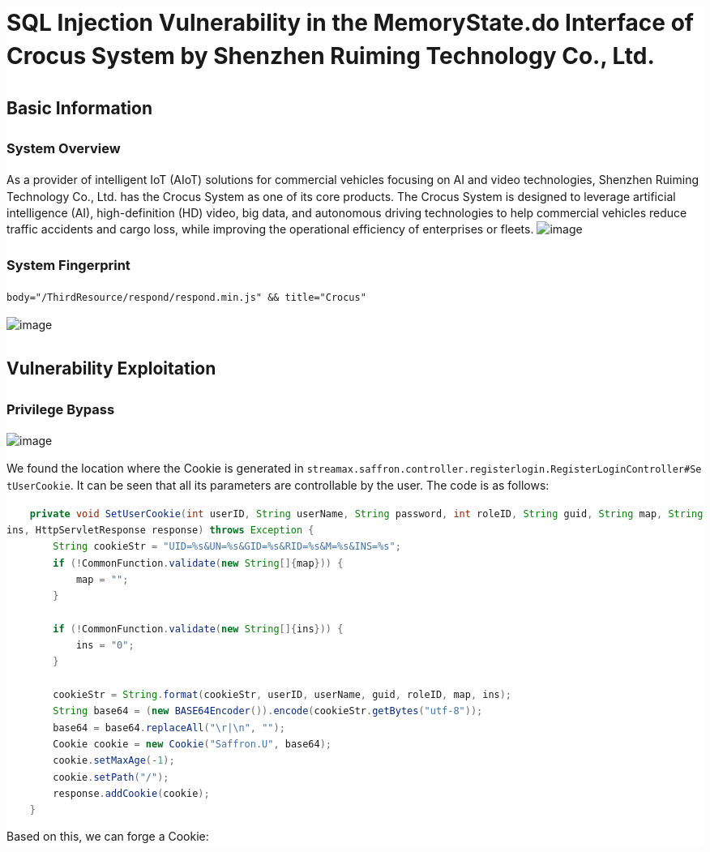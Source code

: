 # SQL Injection Vulnerability in the MemoryState.do Interface of Crocus System by Shenzhen Ruiming Technology Co., Ltd.

## Basic Information

### System Overview
As a provider of intelligent IoT (AIoT) solutions for commercial vehicles focusing on AI and video technologies, Shenzhen Ruiming Technology Co., Ltd. has the Crocus System as one of its core products. The Crocus System is designed to leverage artificial intelligence (AI), high-definition (HD) video, big data, and autonomous driving technologies to help commercial vehicles reduce traffic accidents and cargo loss, while improving the operational efficiency of enterprises or fleets.
<img width="2234" height="1040" alt="image" src="https://github.com/user-attachments/assets/91d5964d-7b13-41b0-8e93-3f6fd9be0aae" />

### System Fingerprint
`body="/ThirdResource/respond/respond.min.js" && title="Crocus"`

<img width="1595" height="1150" alt="image" src="https://github.com/user-attachments/assets/a0fe1cda-b99c-46af-a4ba-51f551c30cc8" />

## Vulnerability Exploitation

### Privilege Bypass

<img width="1911" height="1091" alt="image" src="https://github.com/user-attachments/assets/388ced0b-2c69-45c7-8502-2c752773dec8" />

We found the location where the Cookie is generated in `streamax.saffron.controller.registerlogin.RegisterLoginController#SetUserCookie`.
It can be seen that all its parameters are controllable by the user. The code is as follows:

```java
    private void SetUserCookie(int userID, String userName, String password, int roleID, String guid, String map, String ins, HttpServletResponse response) throws Exception {
        String cookieStr = "UID=%s&UN=%s&GID=%s&RID=%s&M=%s&INS=%s";
        if (!CommonFunction.validate(new String[]{map})) {
            map = "";
        }

        if (!CommonFunction.validate(new String[]{ins})) {
            ins = "0";
        }

        cookieStr = String.format(cookieStr, userID, userName, guid, roleID, map, ins);
        String base64 = (new BASE64Encoder()).encode(cookieStr.getBytes("utf-8"));
        base64 = base64.replaceAll("\r|\n", "");
        Cookie cookie = new Cookie("Saffron.U", base64);
        cookie.setMaxAge(-1);
        cookie.setPath("/");
        response.addCookie(cookie);
    }
```
Based on this, we can forge a Cookie:

